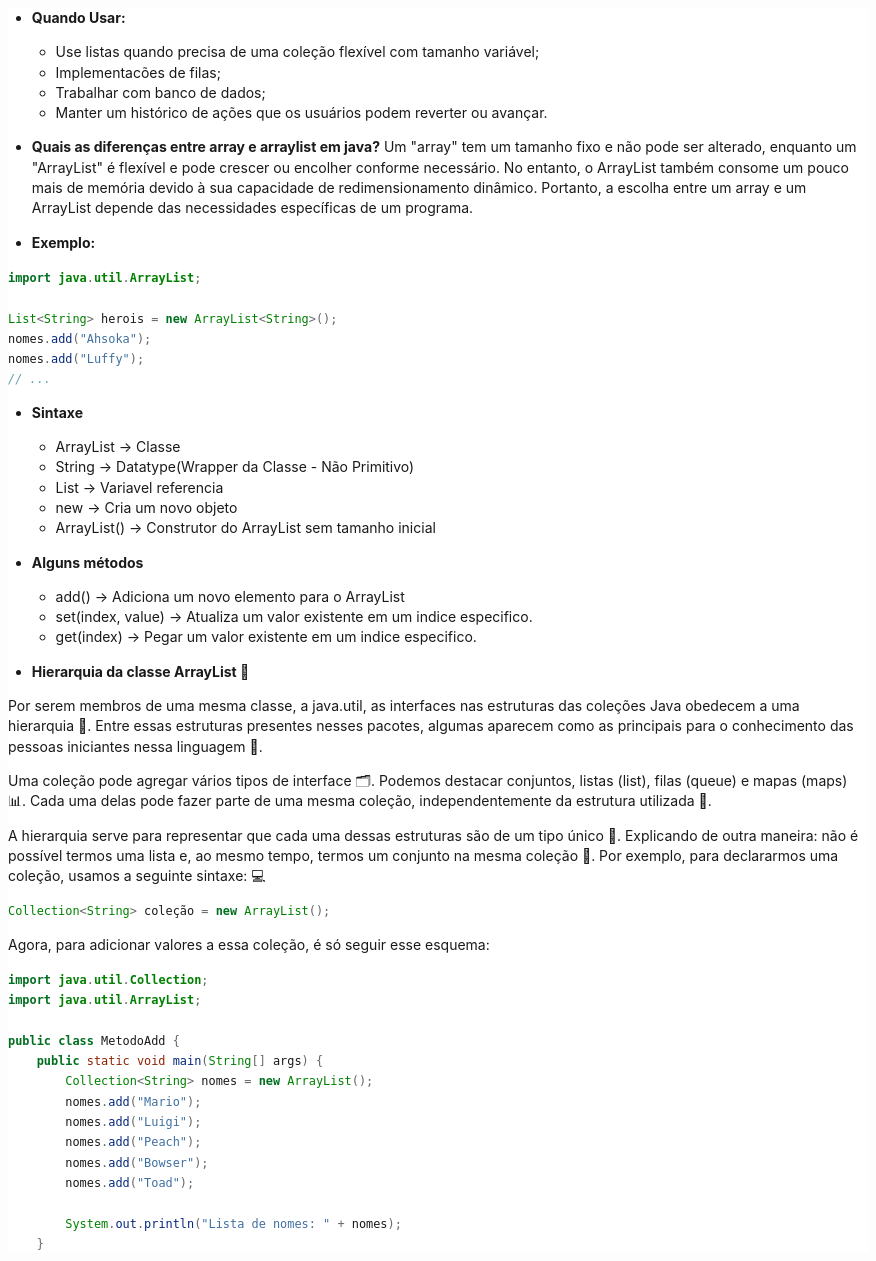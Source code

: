 - **Quando Usar:** 
   - Use listas quando precisa de uma coleção flexível com tamanho variável;
   - Implementacões de filas;
   - Trabalhar com banco de dados;
   - Manter um histórico de ações que os usuários podem reverter ou avançar.
 
- **Quais as diferenças entre array e arraylist em java?** 
   Um "array" tem um tamanho fixo e não pode ser alterado, enquanto um "ArrayList" é flexível e pode crescer ou encolher conforme necessário. No entanto, o ArrayList também consome um pouco mais de memória devido à sua capacidade de redimensionamento dinâmico. Portanto, a escolha entre um array e um ArrayList depende das necessidades específicas de um programa.
  
- **Exemplo:**

```java
import java.util.ArrayList;

List<String> herois = new ArrayList<String>();
nomes.add("Ahsoka");
nomes.add("Luffy");
// ...
```
- **Sintaxe**
   - ArrayList -> Classe  
   - String -> Datatype(Wrapper da Classe - Não Primitivo)
   - List -> Variavel referencia
   - new -> Cria um novo objeto
   - ArrayList<String>() -> Construtor do ArrayList sem tamanho inicial

- **Alguns métodos**
   - add()             -> Adiciona um novo elemento para o ArrayList  
   - set(index, value) -> Atualiza um valor existente em um indice especifico.
   - get(index)        -> Pegar um valor existente em um indice especifico.

- **Hierarquia da classe ArrayList 👑**

Por serem membros de uma mesma classe, a java.util, as interfaces nas estruturas das coleções Java obedecem a uma hierarquia 🏰. Entre essas estruturas presentes nesses pacotes, algumas aparecem como as principais para o conhecimento das pessoas iniciantes nessa linguagem 🚀.

Uma coleção pode agregar vários tipos de interface 🗂️. Podemos destacar conjuntos, listas (list), filas (queue) e mapas (maps) 📊. Cada uma delas pode fazer parte de uma mesma coleção, independentemente da estrutura utilizada 🤝.

A hierarquia serve para representar que cada uma dessas estruturas são de um tipo único 🧩. Explicando de outra maneira: não é possível termos uma lista e, ao mesmo tempo, termos um conjunto na mesma coleção 🧐. Por exemplo, para declararmos uma coleção, usamos a seguinte sintaxe: 💻

```java
Collection<String> coleção = new ArrayList();
```

Agora, para adicionar valores a essa coleção, é só seguir esse esquema:

```java
import java.util.Collection;
import java.util.ArrayList;

public class MetodoAdd {
    public static void main(String[] args) {
        Collection<String> nomes = new ArrayList();
        nomes.add("Mario");
        nomes.add("Luigi");
        nomes.add("Peach");
        nomes.add("Bowser");
        nomes.add("Toad");

        System.out.println("Lista de nomes: " + nomes);
    }
```